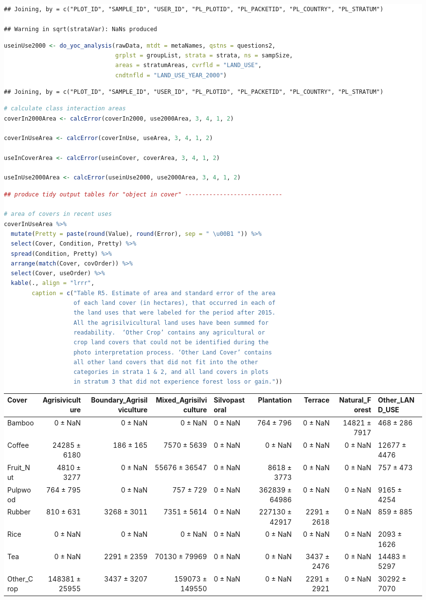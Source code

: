     ## Joining, by = c("PLOT_ID", "SAMPLE_ID", "USER_ID", "PL_PLOTID", "PL_PACKETID", "PL_COUNTRY", "PL_STRATUM")

    ## Warning in sqrt(strataVar): NaNs produced

``` r
useinUse2000 <- do_yoc_analysis(rawData, mtdt = metaNames, qstns = questions2, 
                                grplst = groupList, strata = strata, ns = sampSize,
                                areas = stratumAreas, cvrfld = "LAND_USE",
                                cndtnfld = "LAND_USE_YEAR_2000")
```

    ## Joining, by = c("PLOT_ID", "SAMPLE_ID", "USER_ID", "PL_PLOTID", "PL_PACKETID", "PL_COUNTRY", "PL_STRATUM")

``` r
# calculate class interaction areas 
coverIn2000Area <- calcError(coverIn2000, use2000Area, 3, 4, 1, 2)

coverInUseArea <- calcError(coverInUse, useArea, 3, 4, 1, 2)

useInCoverArea <- calcError(useinCover, coverArea, 3, 4, 1, 2)

useInUse2000Area <- calcError(useinUse2000, use2000Area, 3, 4, 1, 2)
```

``` r
## produce tidy output tables for "object in cover" ----------------------------

# area of covers in recent uses
coverInUseArea %>% 
  mutate(Pretty = paste(round(Value), round(Error), sep = " \u00B1 ")) %>% 
  select(Cover, Condition, Pretty) %>% 
  spread(Condition, Pretty) %>% 
  arrange(match(Cover, covOrder)) %>%
  select(Cover, useOrder) %>% 
  kable(., align = "lrrr", 
        caption = c("Table R5. Estimate of area and standard error of the area 
                    of each land cover (in hectares), that occurred in each of 
                    the land uses that were labeled for the period after 2015. 
                    All the agrisilvicultural land uses have been summed for 
                    readability.  ‘Other Crop’ contains any agricultural or 
                    crop land covers that could not be identified during the 
                    photo interpretation process. ‘Other Land Cover’ contains 
                    all other land covers that did not fit into the other 
                    categories in strata 1 & 2, and all land covers in plots 
                    in stratum 3 that did not experience forest loss or gain."))
```

| Cover              |  Agrisiviculture|  Boundary\_Agrisilviculture|  Mixed\_Agrisilviculture| Silvopastoral |        Plantation|      Terrace|  Natural\_Forest| Other\_LAND\_USE  |
|:-------------------|----------------:|---------------------------:|------------------------:|:--------------|-----------------:|------------:|----------------:|:------------------|
| Bamboo             |          0 ± NaN|                     0 ± NaN|                  0 ± NaN| 0 ± NaN       |         764 ± 796|      0 ± NaN|     14821 ± 7917| 468 ± 286         |
| Coffee             |     24285 ± 6180|                   186 ± 165|              7570 ± 5639| 0 ± NaN       |           0 ± NaN|      0 ± NaN|          0 ± NaN| 12677 ± 4476      |
| Fruit\_Nut         |      4810 ± 3277|                     0 ± NaN|            55676 ± 36547| 0 ± NaN       |       8618 ± 3773|      0 ± NaN|          0 ± NaN| 757 ± 473         |
| Pulpwood           |        764 ± 795|                     0 ± NaN|                757 ± 729| 0 ± NaN       |    362839 ± 64986|      0 ± NaN|          0 ± NaN| 9165 ± 4254       |
| Rubber             |        810 ± 631|                 3268 ± 3011|              7351 ± 5614| 0 ± NaN       |    227130 ± 42917|  2291 ± 2618|          0 ± NaN| 859 ± 885         |
| Rice               |          0 ± NaN|                     0 ± NaN|                  0 ± NaN| 0 ± NaN       |           0 ± NaN|      0 ± NaN|          0 ± NaN| 2093 ± 1626       |
| Tea                |          0 ± NaN|                 2291 ± 2359|            70130 ± 79969| 0 ± NaN       |           0 ± NaN|  3437 ± 2476|          0 ± NaN| 14483 ± 5297      |
| Other\_Crop        |   148381 ± 25955|                 3437 ± 3207|          159073 ± 149550| 0 ± NaN       |           0 ± NaN|  2291 ± 2921|          0 ± NaN| 30292 ± 7070      |